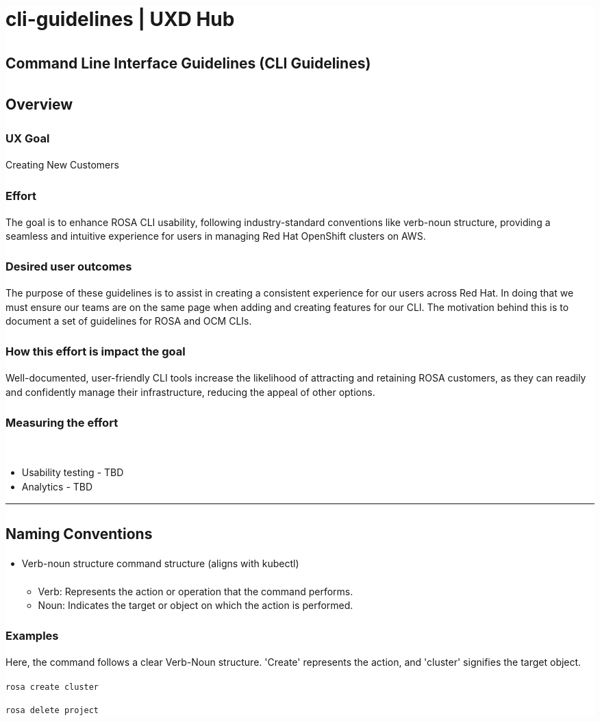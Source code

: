 # cli-guidelines | UXD Hub
Command Line Interface Guidelines (CLI Guidelines)
--------------------------------------------------

Overview
--------

### UX Goal

Creating New Customers

### Effort

The goal is to enhance ROSA CLI usability, following industry-standard conventions like verb-noun structure, providing a seamless and intuitive experience for users in managing Red Hat OpenShift clusters on AWS.

### Desired user outcomes

The purpose of these guidelines is to assist in creating a consistent experience for our users across Red Hat. In doing that we must ensure our teams are on the same page when adding and creating features for our CLI. The motivation behind this is to document a set of guidelines for ROSA and OCM CLIs.

### How this effort is impact the goal

Well-documented, user-friendly CLI tools increase the likelihood of attracting and retaining ROSA customers, as they can readily and confidently manage their infrastructure, reducing the appeal of other options.

### Measuring the effort  
 

*   Usability testing - TBD
*   Analytics - TBD

* * *

Naming Conventions
------------------

*   Verb-noun structure command structure (aligns with kubectl)  
     
    *   Verb: Represents the action or operation that the command performs.
    *   Noun: Indicates the target or object on which the action is performed.

### Examples

Here, the command follows a clear Verb-Noun structure. 'Create' represents the action, and 'cluster' signifies the target object.

`rosa create cluster`

`rosa delete project`
